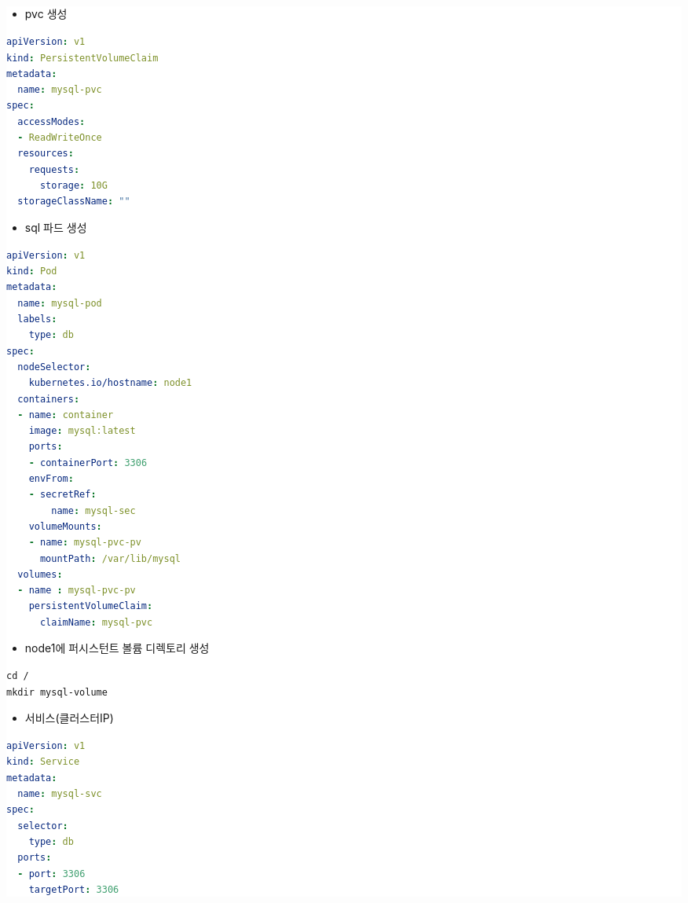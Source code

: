 - pvc 생성
```yaml
apiVersion: v1
kind: PersistentVolumeClaim
metadata:
  name: mysql-pvc
spec:
  accessModes:
  - ReadWriteOnce
  resources:
    requests:
      storage: 10G
  storageClassName: ""
```

- sql 파드 생성
```yaml
apiVersion: v1
kind: Pod
metadata:
  name: mysql-pod
  labels:
    type: db
spec:
  nodeSelector:
    kubernetes.io/hostname: node1
  containers:
  - name: container
    image: mysql:latest
    ports:
    - containerPort: 3306
    envFrom:
    - secretRef:
        name: mysql-sec
    volumeMounts:
    - name: mysql-pvc-pv
      mountPath: /var/lib/mysql
  volumes:
  - name : mysql-pvc-pv
    persistentVolumeClaim:
      claimName: mysql-pvc
```
- node1에 퍼시스턴트 볼륨 디렉토리 생성
```sheel
cd /
mkdir mysql-volume
```


- 서비스(클러스터IP)
```yaml
apiVersion: v1
kind: Service
metadata:
  name: mysql-svc
spec:
  selector:
    type: db
  ports:
  - port: 3306
    targetPort: 3306
```
